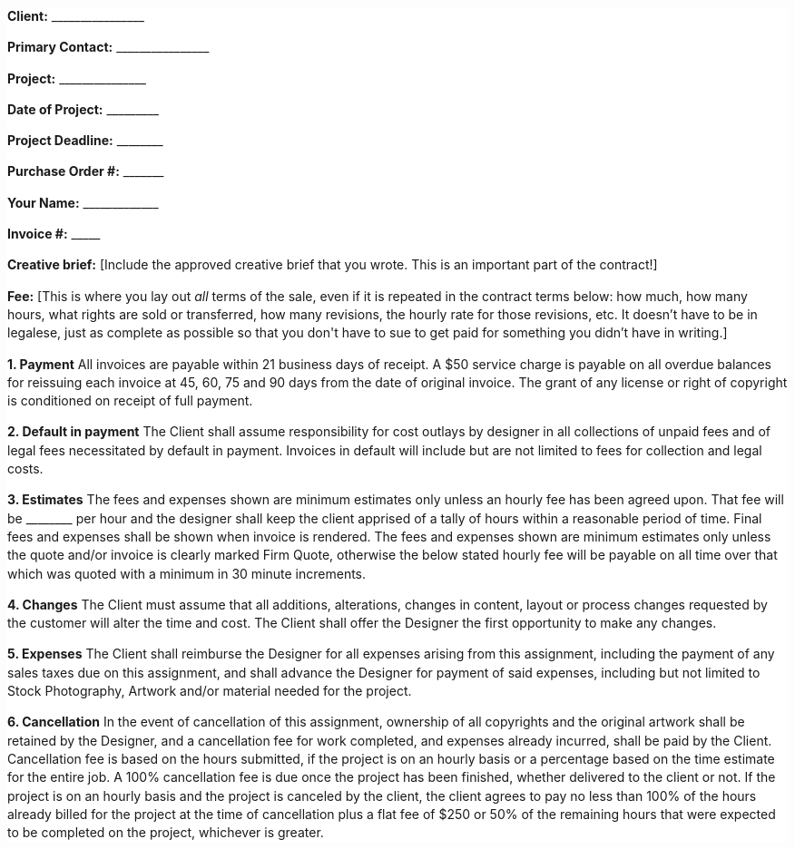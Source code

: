 <strong>Client:</strong> ________________

<strong>Primary Contact:</strong> ________________

<strong>Project:</strong> _______________

<strong>Date of Project:</strong> _________

<strong>Project Deadline:</strong> ________

<strong>Purchase Order #:</strong> _______

<strong>Your Name:</strong> _____________

<strong>Invoice #:</strong> _____

<strong>Creative brief:</strong> [Include the approved creative brief that you wrote. This is an important part of the contract!]

<strong>Fee:</strong> [This is where you lay out <em>all</em> terms of the sale, even if it is repeated in the contract terms below: how much, how many hours, what rights are sold or transferred, how many revisions, the hourly rate for those revisions, etc. It doesn’t have to be in legalese, just as complete as possible so that you don't have to sue to get paid for something you didn’t have in writing.]

<strong>1. Payment</strong>
All invoices are payable within 21 business days of receipt. A $50 service charge is payable on all overdue balances for reissuing each invoice at 45, 60, 75 and 90 days from the date of original invoice. The grant of any license or right of copyright is conditioned on receipt of full payment.

<strong>2. Default in payment</strong>
The Client shall assume responsibility for cost outlays by designer in all collections of unpaid fees and of legal fees necessitated by default in payment. Invoices in default will include but are not limited to fees for collection and legal costs.

<strong>3. Estimates</strong>
The fees and expenses shown are minimum estimates only unless an hourly fee has been agreed upon. That fee will be ________ per hour and the designer shall keep the client apprised of a tally of hours within a reasonable period of time. Final fees and expenses shall be shown when invoice is rendered. The fees and expenses shown are minimum estimates only unless the quote and/or invoice is clearly marked Firm Quote, otherwise the below stated hourly fee will be payable on all time over that which was quoted with a minimum in 30 minute increments.

<strong>4. Changes</strong>
The Client must assume that all additions, alterations, changes in content, layout or process changes requested by the customer will alter the time and cost. The Client shall offer the Designer the first opportunity to make any changes.

<strong>5. Expenses</strong>
The Client shall reimburse the Designer for all expenses arising from this assignment, including the payment of any sales taxes due on this assignment, and shall advance the Designer for payment of said expenses, including but not limited to Stock Photography, Artwork and/or material needed for the project.

<strong>6. Cancellation</strong>
In the event of cancellation of this assignment, ownership of all copyrights and the original artwork shall be retained by the Designer, and a cancellation fee for work completed, and expenses already incurred, shall be paid by the Client. Cancellation fee is based on the hours submitted, if the project is on an hourly basis or a percentage based on the time estimate for the entire job. A 100% cancellation fee is due once the project has been finished, whether delivered to the client or not. If the project is on an hourly basis and the project is canceled by the client, the client agrees to pay no less than 100% of the hours already billed for the project at the time of cancellation plus a flat fee of $250 or 50% of the remaining hours that were expected to be completed on the project, whichever is greater.
